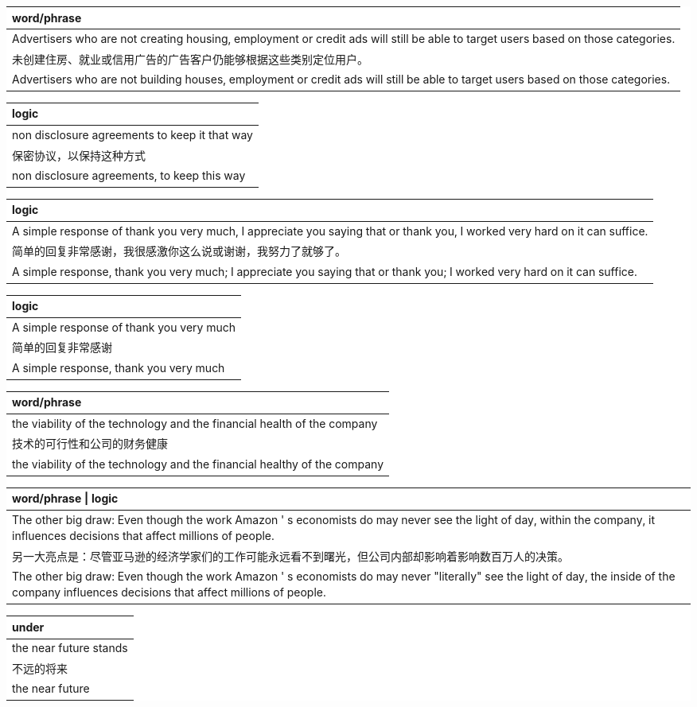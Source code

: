 | word/phrase |
| :--- |
| Advertisers who are not creating housing, employment or credit ads will still be able to target users based on those categories. |
| 未创建住房、就业或信用广告的广告客户仍能够根据这些类别定位用户。 |
| Advertisers who are not building houses, employment or credit ads will still be able to target users based on those categories. |

| logic |
| :--- |
| non disclosure agreements to keep it that way |
| 保密协议，以保持这种方式 |
| non disclosure agreements, to keep this way |

| logic |
| :--- |
| A simple response of thank you very much, I appreciate you saying that or thank you, I worked very hard on it can suffice. |
| 简单的回复非常感谢，我很感激你这么说或谢谢，我努力了就够了。 |
| A simple response, thank you very much; I appreciate you saying that or thank you; I worked very hard on it can suffice. |

| logic |
| :--- |
| A simple response of thank you very much |
| 简单的回复非常感谢 |
| A simple response, thank you very much |

| word/phrase |
| :--- |
| the viability of the technology and the financial health of the company |
| 技术的可行性和公司的财务健康 |
| the viability of the technology and the financial healthy of the company |

| word/phrase \| logic |
| :--- |
| The other big draw: Even though the work Amazon ' s economists do may never see the light of day, within the company, it influences decisions that affect millions of people. |
| 另一大亮点是：尽管亚马逊的经济学家们的工作可能永远看不到曙光，但公司内部却影响着影响数百万人的决策。 |
| The other big draw: Even though the work Amazon ' s economists do may never "literally" see the light of day, the inside of the company influences decisions that affect millions of people. |

| under |
| :--- |
| the near future stands |
| 不远的将来 |
| the near future |
